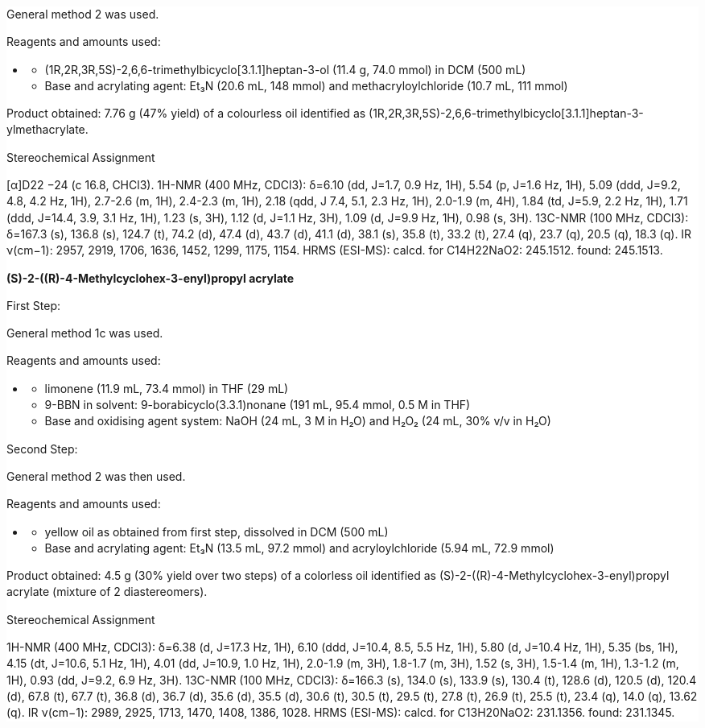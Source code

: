General method 2 was used.

Reagents and amounts used:


- - (1R,2R,3R,5S)-2,6,6-trimethylbicyclo\[3.1.1\]heptan-3-ol (11.4 g,
    74.0 mmol) in DCM (500 mL)
  - Base and acrylating agent: Et₃N (20.6 mL, 148 mmol) and
    methacryloylchloride (10.7 mL, 111 mmol)

Product obtained: 7.76 g (47% yield) of a colourless oil identified as (1R,2R,3R,5S)-2,6,6-trimethylbicyclo[3.1.1]heptan-3-ylmethacrylate.

Stereochemical Assignment

[α]D22 −24 (c 16.8, CHCl3). 1H-NMR (400 MHz, CDCl3): δ=6.10 (dd, J=1.7, 0.9 Hz, 1H), 5.54 (p, J=1.6 Hz, 1H), 5.09 (ddd, J=9.2, 4.8, 4.2 Hz, 1H), 2.7-2.6 (m, 1H), 2.4-2.3 (m, 1H), 2.18 (qdd, J 7.4, 5.1, 2.3 Hz, 1H), 2.0-1.9 (m, 4H), 1.84 (td, J=5.9, 2.2 Hz, 1H), 1.71 (ddd, J=14.4, 3.9, 3.1 Hz, 1H), 1.23 (s, 3H), 1.12 (d, J=1.1 Hz, 3H), 1.09 (d, J=9.9 Hz, 1H), 0.98 (s, 3H). 13C-NMR (100 MHz, CDCl3): δ=167.3 (s), 136.8 (s), 124.7 (t), 74.2 (d), 47.4 (d), 43.7 (d), 41.1 (d), 38.1 (s), 35.8 (t), 33.2 (t), 27.4 (q), 23.7 (q), 20.5 (q), 18.3 (q). IR ν(cm−1): 2957, 2919, 1706, 1636, 1452, 1299, 1175, 1154. HRMS (ESI-MS): calcd. for C14H22NaO2: 245.1512. found: 245.1513.

**(S)-2-((R)-4-Methylcyclohex-3-enyl)propyl acrylate**

First Step:

General method 1c was used.

Reagents and amounts used:


- - limonene (11.9 mL, 73.4 mmol) in THF (29 mL)
  - 9-BBN in solvent: 9-borabicyclo(3.3.1)nonane (191 mL, 95.4 mmol, 0.5
    M in THF)
  - Base and oxidising agent system: NaOH (24 mL, 3 M in H₂O) and H₂O₂
    (24 mL, 30% v/v in H₂O)

Second Step:

General method 2 was then used.

Reagents and amounts used:


- - yellow oil as obtained from first step, dissolved in DCM (500 mL)
  - Base and acrylating agent: Et₃N (13.5 mL, 97.2 mmol) and
    acryloylchloride (5.94 mL, 72.9 mmol)

Product obtained: 4.5 g (30% yield over two steps) of a colorless oil identified as (S)-2-((R)-4-Methylcyclohex-3-enyl)propyl acrylate (mixture of 2 diastereomers).

Stereochemical Assignment

1H-NMR (400 MHz, CDCl3): δ=6.38 (d, J=17.3 Hz, 1H), 6.10 (ddd, J=10.4, 8.5, 5.5 Hz, 1H), 5.80 (d, J=10.4 Hz, 1H), 5.35 (bs, 1H), 4.15 (dt, J=10.6, 5.1 Hz, 1H), 4.01 (dd, J=10.9, 1.0 Hz, 1H), 2.0-1.9 (m, 3H), 1.8-1.7 (m, 3H), 1.52 (s, 3H), 1.5-1.4 (m, 1H), 1.3-1.2 (m, 1H), 0.93 (dd, J=9.2, 6.9 Hz, 3H). 13C-NMR (100 MHz, CDCl3): δ=166.3 (s), 134.0 (s), 133.9 (s), 130.4 (t), 128.6 (d), 120.5 (d), 120.4 (d), 67.8 (t), 67.7 (t), 36.8 (d), 36.7 (d), 35.6 (d), 35.5 (d), 30.6 (t), 30.5 (t), 29.5 (t), 27.8 (t), 26.9 (t), 25.5 (t), 23.4 (q), 14.0 (q), 13.62 (q). IR ν(cm−1): 2989, 2925, 1713, 1470, 1408, 1386, 1028. HRMS (ESI-MS): calcd. for C13H20NaO2: 231.1356. found: 231.1345.
